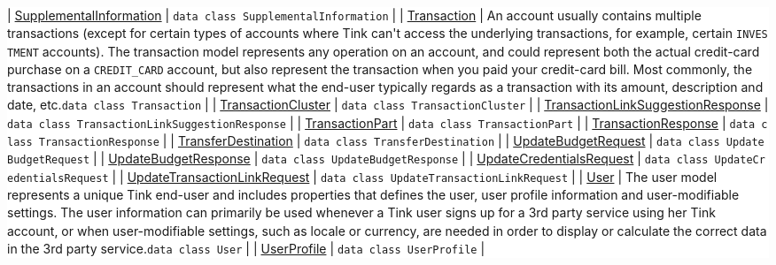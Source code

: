| [SupplementalInformation](-supplemental-information/index.md) | `data class SupplementalInformation` |
| [Transaction](-transaction/index.md) | An account usually contains multiple transactions (except for certain types of accounts where Tink can't access the underlying transactions, for example, certain `INVESTMENT` accounts). The transaction model represents any operation on an account, and could represent both the actual credit-card purchase on a `CREDIT_CARD` account, but also represent the transaction when you paid your credit-card bill. Most commonly, the transactions in an account should represent what the end-user typically regards as a transaction with its amount, description and date, etc.`data class Transaction` |
| [TransactionCluster](-transaction-cluster/index.md) | `data class TransactionCluster` |
| [TransactionLinkSuggestionResponse](-transaction-link-suggestion-response/index.md) | `data class TransactionLinkSuggestionResponse` |
| [TransactionPart](-transaction-part/index.md) | `data class TransactionPart` |
| [TransactionResponse](-transaction-response/index.md) | `data class TransactionResponse` |
| [TransferDestination](-transfer-destination/index.md) | `data class TransferDestination` |
| [UpdateBudgetRequest](-update-budget-request/index.md) | `data class UpdateBudgetRequest` |
| [UpdateBudgetResponse](-update-budget-response/index.md) | `data class UpdateBudgetResponse` |
| [UpdateCredentialsRequest](-update-credentials-request/index.md) | `data class UpdateCredentialsRequest` |
| [UpdateTransactionLinkRequest](-update-transaction-link-request/index.md) | `data class UpdateTransactionLinkRequest` |
| [User](-user/index.md) | The user model represents a unique Tink end-user and includes properties that defines the user, user profile information and user-modifiable settings. The user information can primarily be used whenever a Tink user signs up for a 3rd party service using her Tink account, or when user-modifiable settings, such as locale or currency, are needed in order to display or calculate the correct data in the 3rd party service.`data class User` |
| [UserProfile](-user-profile/index.md) | `data class UserProfile` |
